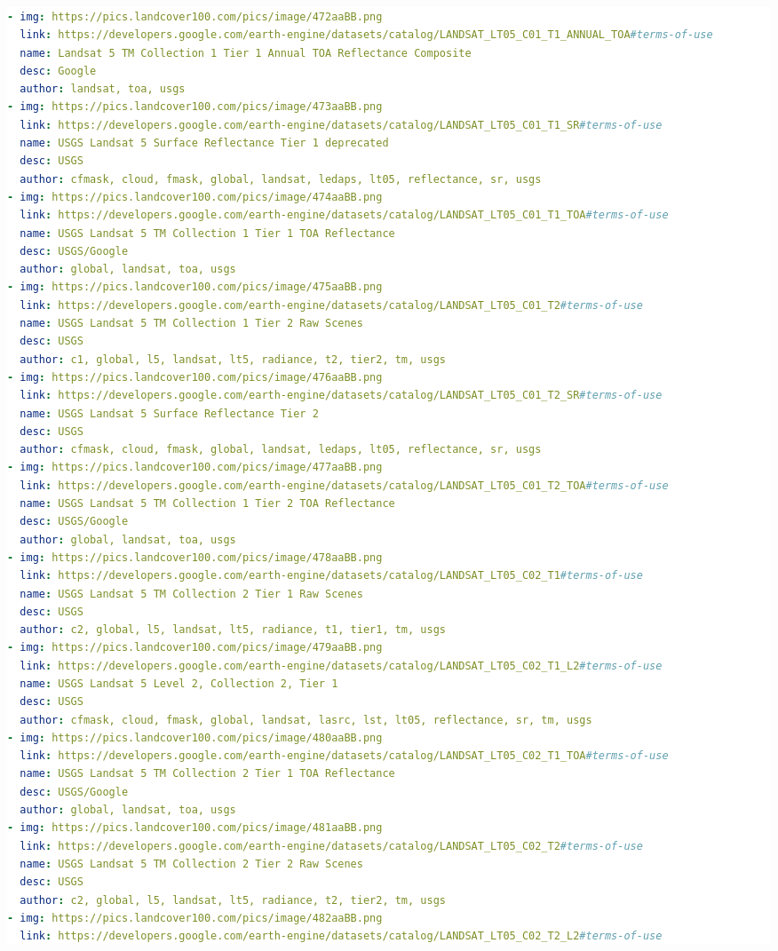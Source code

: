 ```yaml
- img: https://pics.landcover100.com/pics/image/472aaBB.png
  link: https://developers.google.com/earth-engine/datasets/catalog/LANDSAT_LT05_C01_T1_ANNUAL_TOA#terms-of-use
  name: Landsat 5 TM Collection 1 Tier 1 Annual TOA Reflectance Composite
  desc: Google
  author: landsat, toa, usgs
- img: https://pics.landcover100.com/pics/image/473aaBB.png
  link: https://developers.google.com/earth-engine/datasets/catalog/LANDSAT_LT05_C01_T1_SR#terms-of-use
  name: USGS Landsat 5 Surface Reflectance Tier 1 deprecated
  desc: USGS
  author: cfmask, cloud, fmask, global, landsat, ledaps, lt05, reflectance, sr, usgs
- img: https://pics.landcover100.com/pics/image/474aaBB.png
  link: https://developers.google.com/earth-engine/datasets/catalog/LANDSAT_LT05_C01_T1_TOA#terms-of-use
  name: USGS Landsat 5 TM Collection 1 Tier 1 TOA Reflectance
  desc: USGS/Google
  author: global, landsat, toa, usgs
- img: https://pics.landcover100.com/pics/image/475aaBB.png
  link: https://developers.google.com/earth-engine/datasets/catalog/LANDSAT_LT05_C01_T2#terms-of-use
  name: USGS Landsat 5 TM Collection 1 Tier 2 Raw Scenes
  desc: USGS
  author: c1, global, l5, landsat, lt5, radiance, t2, tier2, tm, usgs
- img: https://pics.landcover100.com/pics/image/476aaBB.png
  link: https://developers.google.com/earth-engine/datasets/catalog/LANDSAT_LT05_C01_T2_SR#terms-of-use
  name: USGS Landsat 5 Surface Reflectance Tier 2
  desc: USGS
  author: cfmask, cloud, fmask, global, landsat, ledaps, lt05, reflectance, sr, usgs
- img: https://pics.landcover100.com/pics/image/477aaBB.png
  link: https://developers.google.com/earth-engine/datasets/catalog/LANDSAT_LT05_C01_T2_TOA#terms-of-use
  name: USGS Landsat 5 TM Collection 1 Tier 2 TOA Reflectance
  desc: USGS/Google
  author: global, landsat, toa, usgs
- img: https://pics.landcover100.com/pics/image/478aaBB.png
  link: https://developers.google.com/earth-engine/datasets/catalog/LANDSAT_LT05_C02_T1#terms-of-use
  name: USGS Landsat 5 TM Collection 2 Tier 1 Raw Scenes
  desc: USGS
  author: c2, global, l5, landsat, lt5, radiance, t1, tier1, tm, usgs
- img: https://pics.landcover100.com/pics/image/479aaBB.png
  link: https://developers.google.com/earth-engine/datasets/catalog/LANDSAT_LT05_C02_T1_L2#terms-of-use
  name: USGS Landsat 5 Level 2, Collection 2, Tier 1
  desc: USGS
  author: cfmask, cloud, fmask, global, landsat, lasrc, lst, lt05, reflectance, sr, tm, usgs
- img: https://pics.landcover100.com/pics/image/480aaBB.png
  link: https://developers.google.com/earth-engine/datasets/catalog/LANDSAT_LT05_C02_T1_TOA#terms-of-use
  name: USGS Landsat 5 TM Collection 2 Tier 1 TOA Reflectance
  desc: USGS/Google
  author: global, landsat, toa, usgs
- img: https://pics.landcover100.com/pics/image/481aaBB.png
  link: https://developers.google.com/earth-engine/datasets/catalog/LANDSAT_LT05_C02_T2#terms-of-use
  name: USGS Landsat 5 TM Collection 2 Tier 2 Raw Scenes
  desc: USGS
  author: c2, global, l5, landsat, lt5, radiance, t2, tier2, tm, usgs
- img: https://pics.landcover100.com/pics/image/482aaBB.png
  link: https://developers.google.com/earth-engine/datasets/catalog/LANDSAT_LT05_C02_T2_L2#terms-of-use
```